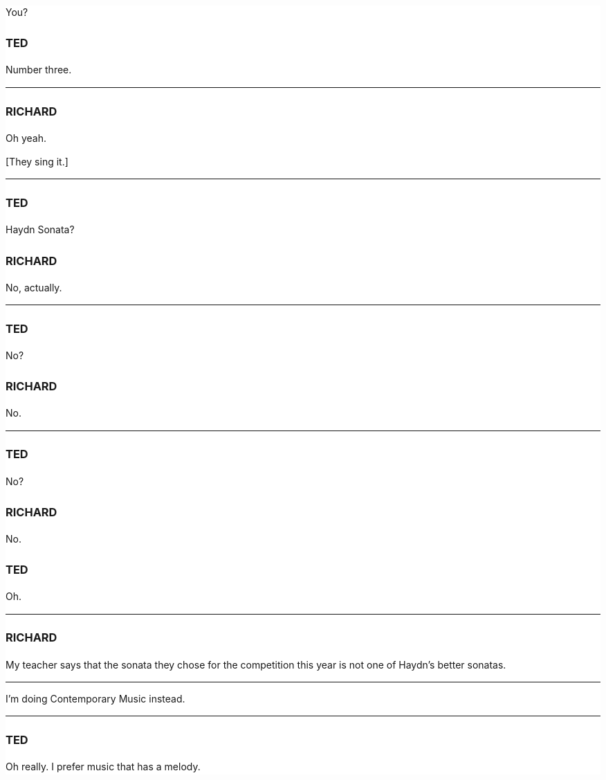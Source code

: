 You? 

### TED
Number three. 

---

### RICHARD
Oh yeah. 

[They sing it.] 

---

### TED
Haydn Sonata? 

### RICHARD
No, actually. 

---

### TED
No? 

### RICHARD
No. 

---

### TED
No? 

### RICHARD
No. 

### TED
Oh. 

---

### RICHARD
My teacher says that the sonata they chose for the competition this year is not one of Haydn’s better sonatas. 

---

I’m doing Contemporary Music instead. 

---

### TED
Oh really. I prefer music that has a melody.


[//]: # (title settings—give the play a title and author name)
[//]: # (color settings—replace "character-_____" with a character name)
[//]: # (list of colors)
[//]: # (list of characters, in color)